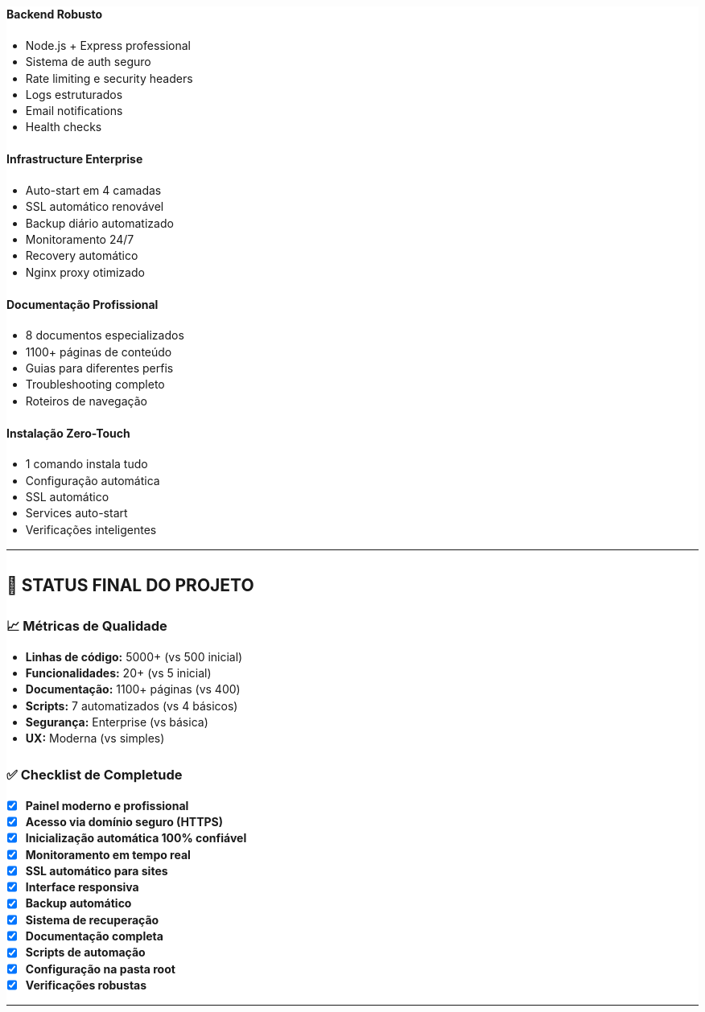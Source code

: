 #### **Backend Robusto** 
- Node.js + Express professional
- Sistema de auth seguro
- Rate limiting e security headers
- Logs estruturados
- Email notifications
- Health checks

#### **Infrastructure Enterprise**
- Auto-start em 4 camadas
- SSL automático renovável  
- Backup diário automatizado
- Monitoramento 24/7
- Recovery automático
- Nginx proxy otimizado

#### **Documentação Profissional**
- 8 documentos especializados
- 1100+ páginas de conteúdo
- Guias para diferentes perfis
- Troubleshooting completo
- Roteiros de navegação

#### **Instalação Zero-Touch**
- 1 comando instala tudo
- Configuração automática
- SSL automático
- Services auto-start
- Verificações inteligentes

---

## 🏁 **STATUS FINAL DO PROJETO**

### 📈 **Métricas de Qualidade**
- **Linhas de código:** 5000+ (vs 500 inicial)
- **Funcionalidades:** 20+ (vs 5 inicial)  
- **Documentação:** 1100+ páginas (vs 400)
- **Scripts:** 7 automatizados (vs 4 básicos)
- **Segurança:** Enterprise (vs básica)
- **UX:** Moderna (vs simples)

### ✅ **Checklist de Completude**
- [x] **Painel moderno e profissional**
- [x] **Acesso via domínio seguro (HTTPS)**  
- [x] **Inicialização automática 100% confiável**
- [x] **Monitoramento em tempo real**
- [x] **SSL automático para sites**
- [x] **Interface responsiva**
- [x] **Backup automático**
- [x] **Sistema de recuperação**
- [x] **Documentação completa**
- [x] **Scripts de automação**
- [x] **Configuração na pasta root**
- [x] **Verificações robustas**

---